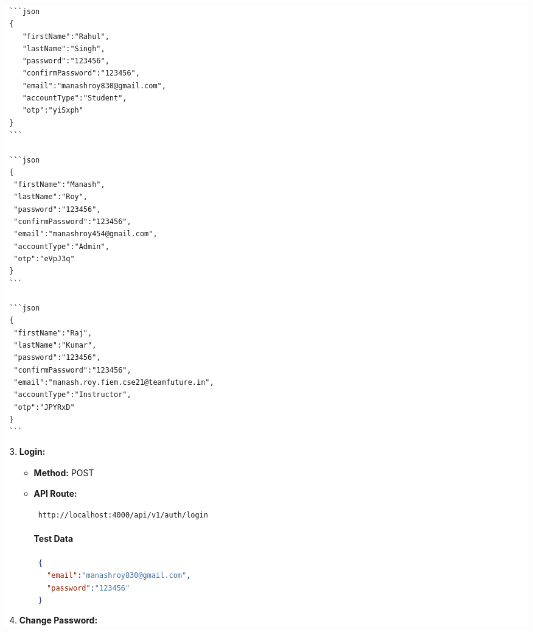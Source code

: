      ```json
     {
        "firstName":"Rahul",
        "lastName":"Singh",
        "password":"123456",
        "confirmPassword":"123456",
        "email":"manashroy830@gmail.com",
        "accountType":"Student",
        "otp":"yiSxph"
     }
     ```

     ```json
     {
      "firstName":"Manash",
      "lastName":"Roy",
      "password":"123456",
      "confirmPassword":"123456",
      "email":"manashroy454@gmail.com",
      "accountType":"Admin",
      "otp":"eVpJ3q"
     }
     ```

     ```json
     {
      "firstName":"Raj",
      "lastName":"Kumar",
      "password":"123456",
      "confirmPassword":"123456",
      "email":"manash.roy.fiem.cse21@teamfuture.in",
      "accountType":"Instructor",
      "otp":"JPYRxD"
     }
     ```
3. **Login:**

   - **Method:** POST
   - **API Route:**

     ```bash
      http://localhost:4000/api/v1/auth/login
     ```

     #### **Test Data**


     ```json
      {
        "email":"manashroy830@gmail.com",
        "password":"123456"
      }
     ```
4. **Change Password:**
